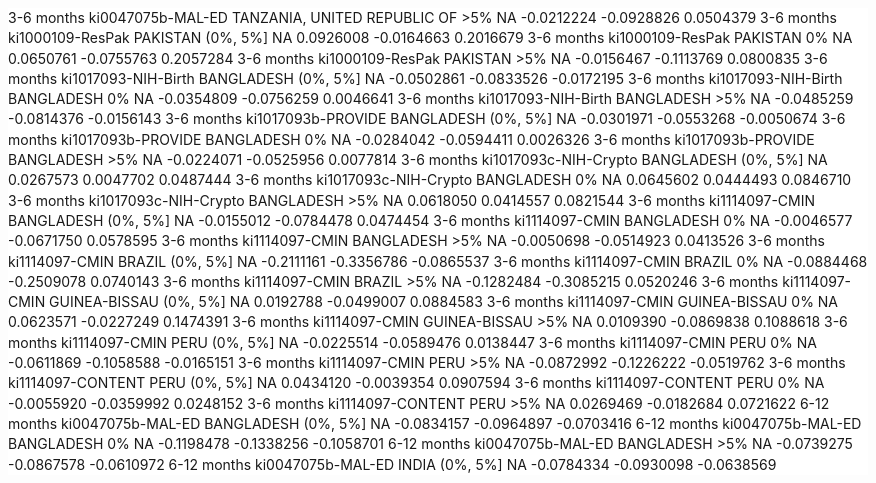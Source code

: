 3-6 months     ki0047075b-MAL-ED       TANZANIA, UNITED REPUBLIC OF   >5%                  NA                -0.0212224   -0.0928826    0.0504379
3-6 months     ki1000109-ResPak        PAKISTAN                       (0%, 5%]             NA                 0.0926008   -0.0164663    0.2016679
3-6 months     ki1000109-ResPak        PAKISTAN                       0%                   NA                 0.0650761   -0.0755763    0.2057284
3-6 months     ki1000109-ResPak        PAKISTAN                       >5%                  NA                -0.0156467   -0.1113769    0.0800835
3-6 months     ki1017093-NIH-Birth     BANGLADESH                     (0%, 5%]             NA                -0.0502861   -0.0833526   -0.0172195
3-6 months     ki1017093-NIH-Birth     BANGLADESH                     0%                   NA                -0.0354809   -0.0756259    0.0046641
3-6 months     ki1017093-NIH-Birth     BANGLADESH                     >5%                  NA                -0.0485259   -0.0814376   -0.0156143
3-6 months     ki1017093b-PROVIDE      BANGLADESH                     (0%, 5%]             NA                -0.0301971   -0.0553268   -0.0050674
3-6 months     ki1017093b-PROVIDE      BANGLADESH                     0%                   NA                -0.0284042   -0.0594411    0.0026326
3-6 months     ki1017093b-PROVIDE      BANGLADESH                     >5%                  NA                -0.0224071   -0.0525956    0.0077814
3-6 months     ki1017093c-NIH-Crypto   BANGLADESH                     (0%, 5%]             NA                 0.0267573    0.0047702    0.0487444
3-6 months     ki1017093c-NIH-Crypto   BANGLADESH                     0%                   NA                 0.0645602    0.0444493    0.0846710
3-6 months     ki1017093c-NIH-Crypto   BANGLADESH                     >5%                  NA                 0.0618050    0.0414557    0.0821544
3-6 months     ki1114097-CMIN          BANGLADESH                     (0%, 5%]             NA                -0.0155012   -0.0784478    0.0474454
3-6 months     ki1114097-CMIN          BANGLADESH                     0%                   NA                -0.0046577   -0.0671750    0.0578595
3-6 months     ki1114097-CMIN          BANGLADESH                     >5%                  NA                -0.0050698   -0.0514923    0.0413526
3-6 months     ki1114097-CMIN          BRAZIL                         (0%, 5%]             NA                -0.2111161   -0.3356786   -0.0865537
3-6 months     ki1114097-CMIN          BRAZIL                         0%                   NA                -0.0884468   -0.2509078    0.0740143
3-6 months     ki1114097-CMIN          BRAZIL                         >5%                  NA                -0.1282484   -0.3085215    0.0520246
3-6 months     ki1114097-CMIN          GUINEA-BISSAU                  (0%, 5%]             NA                 0.0192788   -0.0499007    0.0884583
3-6 months     ki1114097-CMIN          GUINEA-BISSAU                  0%                   NA                 0.0623571   -0.0227249    0.1474391
3-6 months     ki1114097-CMIN          GUINEA-BISSAU                  >5%                  NA                 0.0109390   -0.0869838    0.1088618
3-6 months     ki1114097-CMIN          PERU                           (0%, 5%]             NA                -0.0225514   -0.0589476    0.0138447
3-6 months     ki1114097-CMIN          PERU                           0%                   NA                -0.0611869   -0.1058588   -0.0165151
3-6 months     ki1114097-CMIN          PERU                           >5%                  NA                -0.0872992   -0.1226222   -0.0519762
3-6 months     ki1114097-CONTENT       PERU                           (0%, 5%]             NA                 0.0434120   -0.0039354    0.0907594
3-6 months     ki1114097-CONTENT       PERU                           0%                   NA                -0.0055920   -0.0359992    0.0248152
3-6 months     ki1114097-CONTENT       PERU                           >5%                  NA                 0.0269469   -0.0182684    0.0721622
6-12 months    ki0047075b-MAL-ED       BANGLADESH                     (0%, 5%]             NA                -0.0834157   -0.0964897   -0.0703416
6-12 months    ki0047075b-MAL-ED       BANGLADESH                     0%                   NA                -0.1198478   -0.1338256   -0.1058701
6-12 months    ki0047075b-MAL-ED       BANGLADESH                     >5%                  NA                -0.0739275   -0.0867578   -0.0610972
6-12 months    ki0047075b-MAL-ED       INDIA                          (0%, 5%]             NA                -0.0784334   -0.0930098   -0.0638569